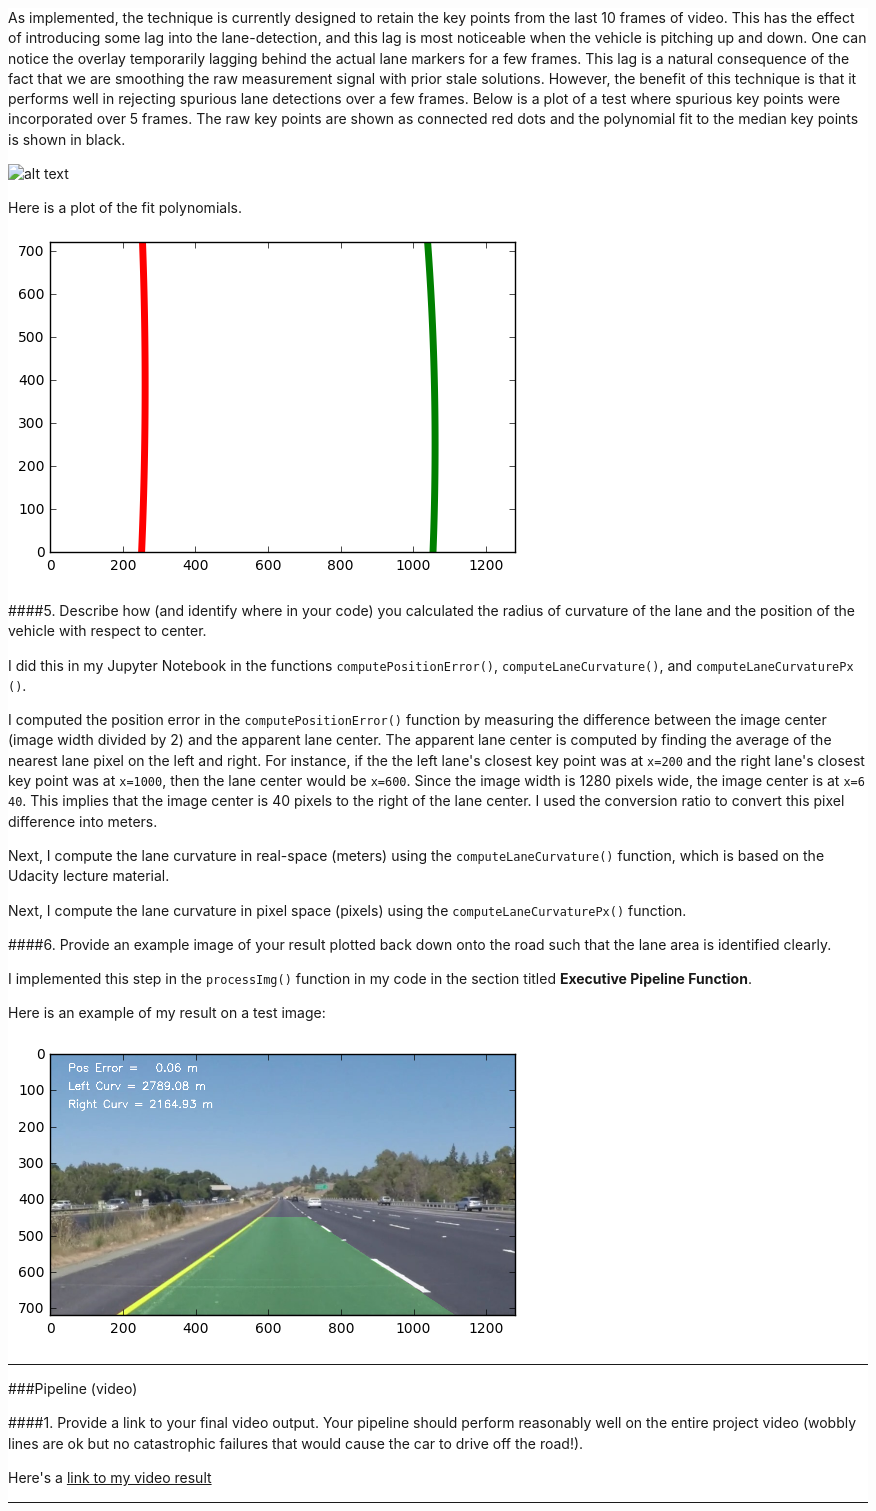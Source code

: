 As implemented, the technique is currently designed to retain the key points from the last 10 frames of video.  This has the effect of introducing some lag into the lane-detection, and this lag is most noticeable when the vehicle is pitching up and down.  One can notice the overlay temporarily lagging behind the actual lane markers for a few frames.  This lag is a natural consequence of the fact that we are smoothing the raw measurement signal with prior stale solutions.  However, the benefit of this technique is that it performs well in rejecting spurious lane detections over a few frames.  Below is a plot of a test where spurious key points were incorporated over 5 frames.  The raw key points are shown as connected red dots and the polynomial fit to the median key points is shown in black. 

![alt text][medianFiltering]

Here is a plot of the fit polynomials.

![alt text][lanePoly]

####5. Describe how (and identify where in your code) you calculated the radius of curvature of the lane and the position of the vehicle with respect to center.

I did this in my Jupyter Notebook in the functions `computePositionError()`, `computeLaneCurvature()`, and `computeLaneCurvaturePx()`.  

I computed the position error in the `computePositionError()` function by measuring the difference between the image center (image width divided by 2) and the apparent lane center. The apparent lane center is computed by finding the average of the nearest lane pixel on the left and right.  For instance, if the the left lane's closest key point was at `x=200` and the right lane's closest key point was at `x=1000`, then the lane center would be `x=600`.  Since the image width is 1280 pixels wide, the image center is at `x=640`.  This implies that the image center is 40 pixels to the right of the lane center.  I used the conversion ratio to convert this pixel difference into meters.

Next, I compute the lane curvature in real-space (meters) using the `computeLaneCurvature()` function, which is based on the Udacity lecture material.

Next, I compute the lane curvature in pixel space (pixels) using the `computeLaneCurvaturePx()` function.

####6. Provide an example image of your result plotted back down onto the road such that the lane area is identified clearly.

I implemented this step in the `processImg()` function in my code in the section titled **Executive Pipeline Function**.

Here is an example of my result on a test image:

![alt text][image6]

---

###Pipeline (video)

####1. Provide a link to your final video output.  Your pipeline should perform reasonably well on the entire project video (wobbly lines are ok but no catastrophic failures that would cause the car to drive off the road!).

Here's a [link to my video result](./submission.mp4)

---


[//]: # (Image References)
[distort]: ./output_images/distorted_checkerboard.png "Distorted"
[image1]: ./output_images/undistort_car.png "Undistorted"
[image3]: ./output_images/binary_image.png "Binary Example"
[image4]: ./output_images/straight_topdown.png "Warp Example"
[lanePixelID]: ./output_images/lane_pixel_identification.png "Fit Visual"
[medianFiltering]: ./output_images/median_filtering.png "Rejecting Spurious Measurements"
[lanePoly]: ./output_images/lane_polynomials.png "Fit Visual"
[image6]: ./output_images/output.png "Output"
[video1]: ./project_video.mp4 "Video"